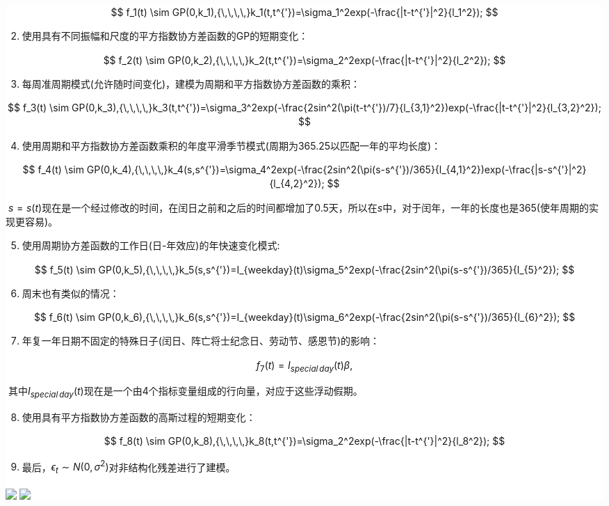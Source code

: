 $$
f_1(t) \sim GP(0,k_1),{\,\,\,\,}k_1(t,t^{'})=\sigma_1^2exp(-\frac{|t-t^{'}|^2}{l_1^2});
$$

2. 使用具有不同振幅和尺度的平方指数协方差函数的GP的短期变化：

$$
f_2(t) \sim GP(0,k_2),{\,\,\,\,}k_2(t,t^{'})=\sigma_2^2exp(-\frac{|t-t^{'}|^2}{l_2^2});
$$

3. 每周准周期模式(允许随时间变化)，建模为周期和平方指数协方差函数的乘积：

$$
f_3(t) \sim GP(0,k_3),{\,\,\,\,}k_3(t,t^{'})=\sigma_3^2exp(-\frac{2sin^2(\pi(t-t^{'})/7}{l_{3,1}^2})exp(-\frac{|t-t^{'}|^2}{l_{3,2}^2});
$$

4. 使用周期和平方指数协方差函数乘积的年度平滑季节模式(周期为365.25以匹配一年的平均长度)：

$$
f_4(t) \sim GP(0,k_4),{\,\,\,\,}k_4(s,s^{'})=\sigma_4^2exp(-\frac{2sin^2(\pi(s-s^{'})/365}{l_{4,1}^2})exp(-\frac{|s-s^{'}|^2}{l_{4,2}^2});
$$

​	$s = s(t)$现在是一个经过修改的时间，在闰日之前和之后的时间都增加了0.5天，所以在$s$中，对于闰年，一年的长度也是365(使年周期的实现更容易)。

5. 使用周期协方差函数的工作日(日-年效应)的年快速变化模式:

$$
f_5(t) \sim GP(0,k_5),{\,\,\,\,}k_5(s,s^{'})=I_{weekday}(t)\sigma_5^2exp(-\frac{2sin^2(\pi(s-s^{'})/365}{l_{5}^2});
$$

6. 周末也有类似的情况：

$$
f_6(t) \sim GP(0,k_6),{\,\,\,\,}k_6(s,s^{'})=I_{weekday}(t)\sigma_6^2exp(-\frac{2sin^2(\pi(s-s^{'})/365}{l_{6}^2});
$$

7. 年复一年日期不固定的特殊日子(闰日、阵亡将士纪念日、劳动节、感恩节)的影响：

$$
f_7(t)=I_{special{\,}day}(t)\beta,
$$

​	其中$I_{special{\,}day}(t)$现在是一个由4个指标变量组成的行向量，对应于这些浮动假期。

8. 使用具有平方指数协方差函数的高斯过程的短期变化：

$$
f_8(t) \sim GP(0,k_8),{\,\,\,\,}k_8(t,t^{'})=\sigma_2^2exp(-\frac{|t-t^{'}|^2}{l_8^2});
$$

9. 最后，$\epsilon_t \sim N(0,\sigma^2)$对非结构化残差进行了建模。

<img src="https://github.com/karency/2021BayesianCourse/blob/da81895e849606448702c2857862ba42a1906adf/figure/21-5-1.jpg" align="center">

<img src="https://github.com/karency/2021BayesianCourse/blob/da81895e849606448702c2857862ba42a1906adf/figure/21-5-2.jpg" align="center">
